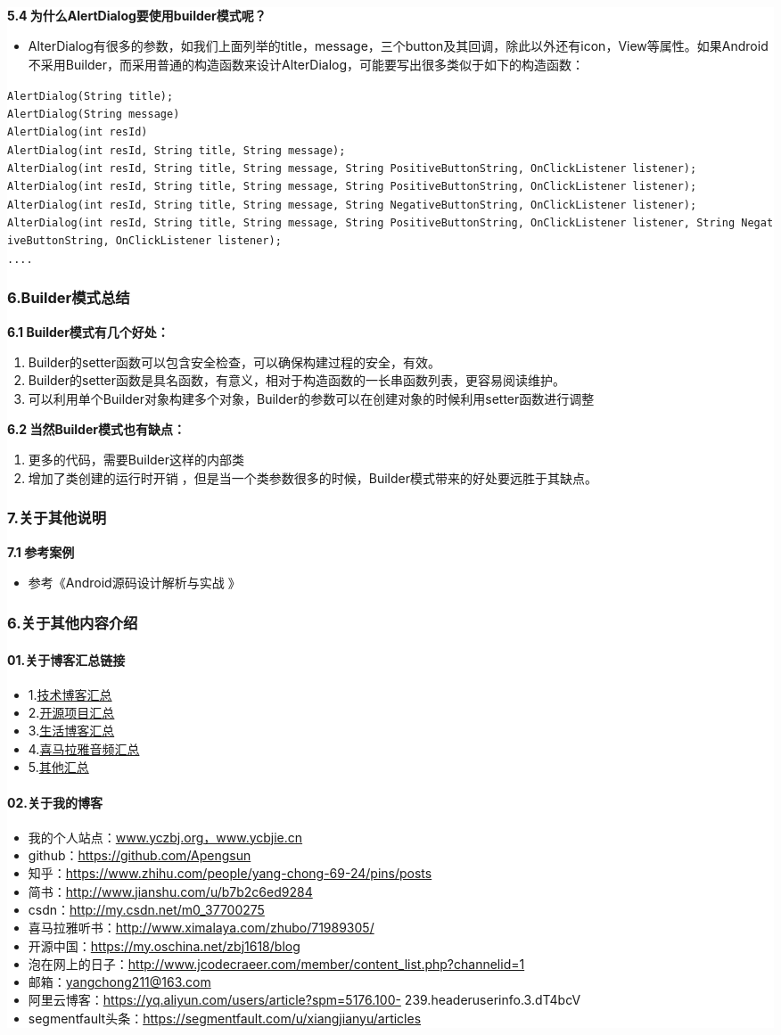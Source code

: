 **5.4 为什么AlertDialog要使用builder模式呢？**
- AlterDialog有很多的参数，如我们上面列举的title，message，三个button及其回调，除此以外还有icon，View等属性。如果Android不采用Builder，而采用普通的构造函数来设计AlterDialog，可能要写出很多类似于如下的构造函数：
```
AlertDialog(String title);
AlertDialog(String message)
AlertDialog(int resId)
AlertDialog(int resId, String title, String message);
AlterDialog(int resId, String title, String message, String PositiveButtonString, OnClickListener listener);
AlterDialog(int resId, String title, String message, String PositiveButtonString, OnClickListener listener);
AlterDialog(int resId, String title, String message, String NegativeButtonString, OnClickListener listener);
AlterDialog(int resId, String title, String message, String PositiveButtonString, OnClickListener listener, String NegativeButtonString, OnClickListener listener);
....
```

### **6.Builder模式总结**
**6.1 Builder模式有几个好处：**
1. Builder的setter函数可以包含安全检查，可以确保构建过程的安全，有效。
2. Builder的setter函数是具名函数，有意义，相对于构造函数的一长串函数列表，更容易阅读维护。
3. 可以利用单个Builder对象构建多个对象，Builder的参数可以在创建对象的时候利用setter函数进行调整

**6.2 当然Builder模式也有缺点：**
1. 更多的代码，需要Builder这样的内部类
2. 增加了类创建的运行时开销 ，但是当一个类参数很多的时候，Builder模式带来的好处要远胜于其缺点。

### **7.关于其他说明**
**7.1 参考案例**
- 参考《Android源码设计解析与实战 》

### 6.关于其他内容介绍
#### 01.关于博客汇总链接
- 1.[技术博客汇总](https://www.jianshu.com/p/614cb839182c)
- 2.[开源项目汇总](https://blog.csdn.net/m0_37700275/article/details/80863574)
- 3.[生活博客汇总](https://blog.csdn.net/m0_37700275/article/details/79832978)
- 4.[喜马拉雅音频汇总](https://www.jianshu.com/p/f665de16d1eb)
- 5.[其他汇总](https://www.jianshu.com/p/53017c3fc75d)



#### 02.关于我的博客
- 我的个人站点：www.yczbj.org，www.ycbjie.cn
- github：https://github.com/Apengsun
- 知乎：https://www.zhihu.com/people/yang-chong-69-24/pins/posts
- 简书：http://www.jianshu.com/u/b7b2c6ed9284
- csdn：http://my.csdn.net/m0_37700275
- 喜马拉雅听书：http://www.ximalaya.com/zhubo/71989305/
- 开源中国：https://my.oschina.net/zbj1618/blog
- 泡在网上的日子：http://www.jcodecraeer.com/member/content_list.php?channelid=1
- 邮箱：yangchong211@163.com
- 阿里云博客：https://yq.aliyun.com/users/article?spm=5176.100- 239.headeruserinfo.3.dT4bcV
- segmentfault头条：https://segmentfault.com/u/xiangjianyu/articles
